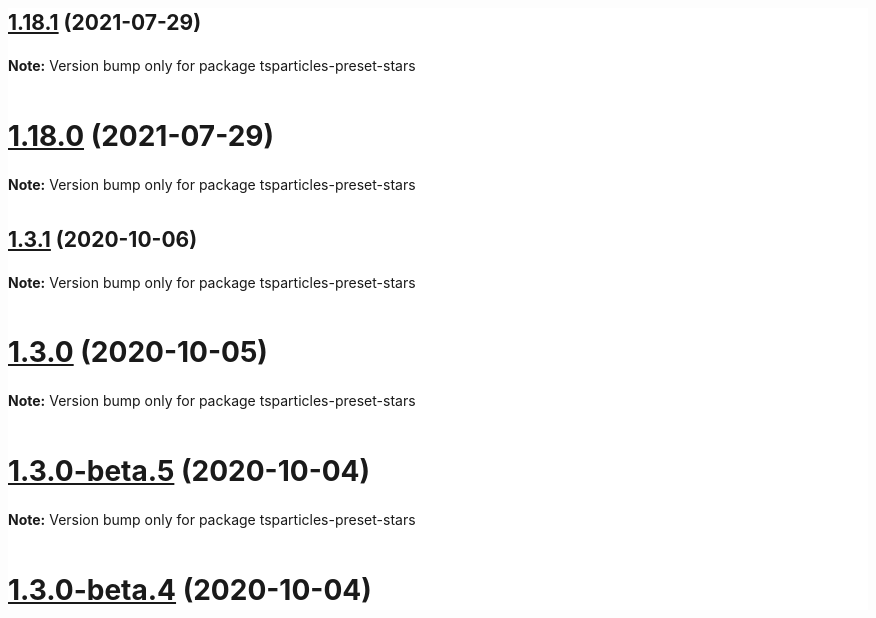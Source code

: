 



## [1.18.1](https://github.com/matteobruni/tsparticles/compare/tsparticles-preset-stars@1.18.0...tsparticles-preset-stars@1.18.1) (2021-07-29)

**Note:** Version bump only for package tsparticles-preset-stars





# [1.18.0](https://github.com/matteobruni/tsparticles/compare/tsparticles-preset-stars@1.17.0...tsparticles-preset-stars@1.18.0) (2021-07-29)

**Note:** Version bump only for package tsparticles-preset-stars





## [1.3.1](https://github.com/matteobruni/tsparticles/compare/tsparticles-preset-stars@1.3.0...tsparticles-preset-stars@1.3.1) (2020-10-06)

**Note:** Version bump only for package tsparticles-preset-stars





# [1.3.0](https://github.com/matteobruni/tsparticles/compare/tsparticles-preset-stars@1.3.0-beta.5...tsparticles-preset-stars@1.3.0) (2020-10-05)

**Note:** Version bump only for package tsparticles-preset-stars





# [1.3.0-beta.5](https://github.com/matteobruni/tsparticles/compare/tsparticles-preset-stars@1.3.0-beta.4...tsparticles-preset-stars@1.3.0-beta.5) (2020-10-04)

**Note:** Version bump only for package tsparticles-preset-stars





# [1.3.0-beta.4](https://github.com/matteobruni/tsparticles/compare/tsparticles-preset-stars@1.3.0-beta.3...tsparticles-preset-stars@1.3.0-beta.4) (2020-10-04)

